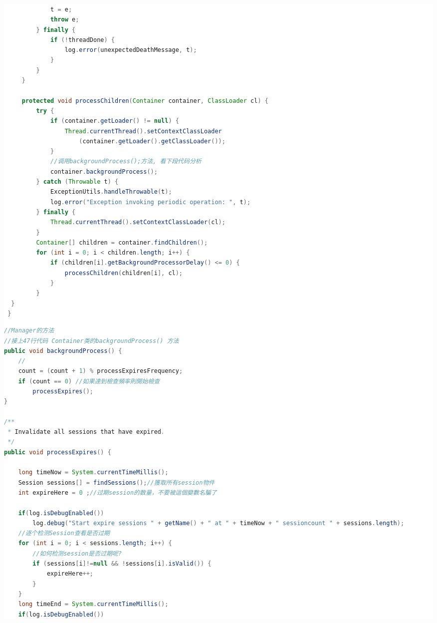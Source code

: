    ```java
                t = e;
                throw e;
            } finally {
                if (!threadDone) {
                    log.error(unexpectedDeathMessage, t);
                }
            }
        }
    
        protected void processChildren(Container container, ClassLoader cl) {
            try {
                if (container.getLoader() != null) {
                    Thread.currentThread().setContextClassLoader
                        (container.getLoader().getClassLoader());
                }
                //调用backgroundProcess();方法, 看下段代码分析
                container.backgroundProcess();
            } catch (Throwable t) {
                ExceptionUtils.handleThrowable(t);
                log.error("Exception invoking periodic operation: ", t);
            } finally {
                Thread.currentThread().setContextClassLoader(cl);
            }
            Container[] children = container.findChildren();
            for (int i = 0; i < children.length; i++) {
                if (children[i].getBackgroundProcessorDelay() <= 0) {
                    processChildren(children[i], cl);
                }
            }
     }
    }
   ```
   
   ```java
   //Manager的方法
   //接上47行代码 Container类的backgroundProcess() 方法
   public void backgroundProcess() {
       //
       count = (count + 1) % processExpiresFrequency;
       if (count == 0) //如果達到檢查頻率則開始檢查
           processExpires();
   }
    
   /**
    * Invalidate all sessions that have expired.
    */
   public void processExpires() {
    
       long timeNow = System.currentTimeMillis();
       Session sessions[] = findSessions();//獲取所有session物件
       int expireHere = 0 ;//过期session的数量，不要被這個變數名騙了
        
       if(log.isDebugEnabled())
           log.debug("Start expire sessions " + getName() + " at " + timeNow + " sessioncount " + sessions.length);
       //逐个检测Session查看是否过期
       for (int i = 0; i < sessions.length; i++) {
           //如何检测session是否过期呢?
           if (sessions[i]!=null && !sessions[i].isValid()) {
               expireHere++;
           }
       }
       long timeEnd = System.currentTimeMillis();
       if(log.isDebugEnabled())
   ```